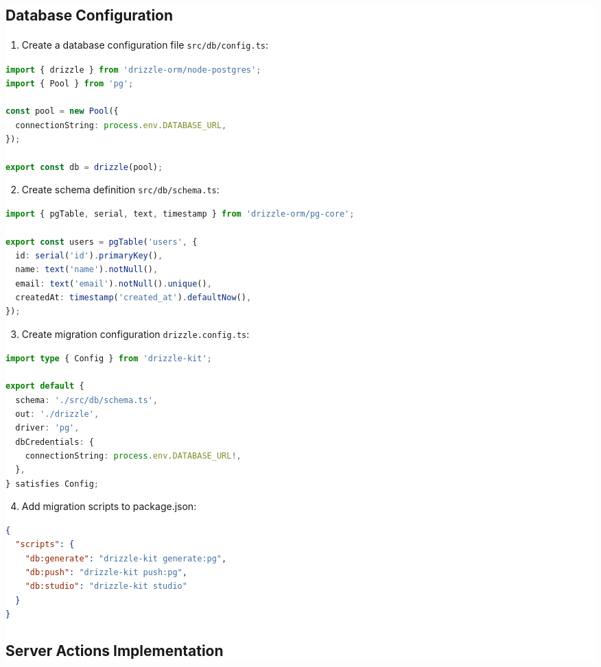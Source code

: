 ## Database Configuration

1. Create a database configuration file `src/db/config.ts`:
```typescript
import { drizzle } from 'drizzle-orm/node-postgres';
import { Pool } from 'pg';
 
const pool = new Pool({
  connectionString: process.env.DATABASE_URL,
});
 
export const db = drizzle(pool);
```

2. Create schema definition `src/db/schema.ts`:
```typescript
import { pgTable, serial, text, timestamp } from 'drizzle-orm/pg-core';
 
export const users = pgTable('users', {
  id: serial('id').primaryKey(),
  name: text('name').notNull(),
  email: text('email').notNull().unique(),
  createdAt: timestamp('created_at').defaultNow(),
});
```

3. Create migration configuration `drizzle.config.ts`:
```typescript
import type { Config } from 'drizzle-kit';
 
export default {
  schema: './src/db/schema.ts',
  out: './drizzle',
  driver: 'pg',
  dbCredentials: {
    connectionString: process.env.DATABASE_URL!,
  },
} satisfies Config;
```

4. Add migration scripts to package.json:
```json
{
  "scripts": {
    "db:generate": "drizzle-kit generate:pg",
    "db:push": "drizzle-kit push:pg",
    "db:studio": "drizzle-kit studio"
  }
}
```

## Server Actions Implementation
